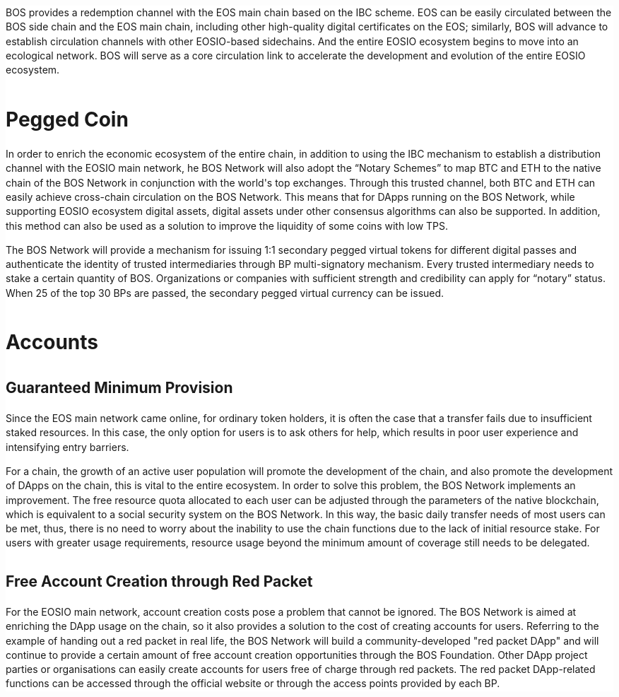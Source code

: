 BOS provides a redemption channel with the EOS main chain based on the IBC scheme. EOS can be easily circulated between the BOS side chain and the EOS main chain, including other high-quality digital certificates on the EOS; similarly, BOS will advance to establish circulation channels with other EOSIO-based sidechains. And the entire EOSIO ecosystem begins to move into an ecological network. BOS will serve as a core circulation link to accelerate the development and evolution of the entire EOSIO ecosystem. 


# Pegged Coin 

In order to enrich the economic ecosystem of the entire chain, in addition to using the IBC mechanism to establish a distribution channel with the EOSIO main network, he BOS Network will also adopt the “Notary Schemes” to map BTC and ETH to the native chain of the BOS Network in conjunction with the world's top exchanges. Through this trusted channel, both BTC and ETH can easily achieve cross-chain circulation on the BOS Network. This means that for DApps running on the BOS Network, while supporting EOSIO ecosystem digital assets, digital assets under other consensus algorithms can also be supported. In addition, this method can also be used as a solution to improve the liquidity of some coins with low TPS. 

The BOS Network will provide a mechanism for issuing 1:1 secondary pegged virtual tokens for different digital passes and authenticate the identity of trusted intermediaries through BP multi-signatory mechanism. Every trusted intermediary needs to stake a certain quantity of BOS. Organizations or companies with sufficient strength and credibility can apply for “notary” status. When 25 of the top 30 BPs are passed, the secondary pegged virtual currency can be issued. 


# Accounts

## Guaranteed Minimum Provision

Since the EOS main network came online, for ordinary token holders, it is often the case that a transfer fails due to insufficient staked resources. In this case, the only option for users is to ask others for help, which results in poor user experience and intensifying entry barriers.

For a chain, the growth of an active user population will promote the development of the chain, and also promote the development of DApps on the chain, this is vital to the entire ecosystem. In order to solve this problem, the BOS Network implements an improvement. The free resource quota allocated to each user can be adjusted through the parameters of the native blockchain, which is equivalent to a social security system on the BOS Network. In this way, the basic daily transfer needs of most users can be met, thus, there is no need to worry about the inability to use the chain functions due to the lack of initial resource stake. For users with greater usage requirements, resource usage beyond the minimum amount of coverage still needs to be delegated.


## Free Account Creation through Red Packet

For the EOSIO main network, account creation costs pose a problem that cannot be ignored. The BOS Network is aimed at enriching the DApp usage on the chain, so it also provides a solution to the cost of creating accounts for users. Referring to the example of handing out a red packet in real life, the BOS Network will build a community-developed "red packet DApp" and will continue to provide a certain amount of free account creation opportunities through the BOS Foundation. Other DApp project parties or organisations can easily create accounts for users free of charge through red packets. The red packet DApp-related functions can be accessed through the official website or through the access points provided by each BP. 
